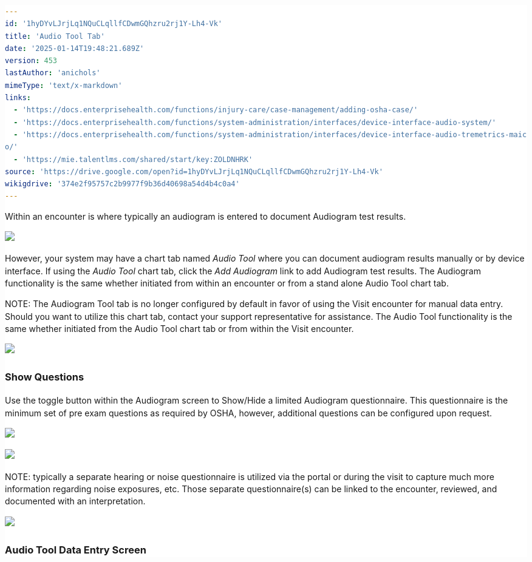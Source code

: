 ```yaml
---
id: '1hyDYvLJrjLq1NQuCLqllfCDwmGQhzru2rj1Y-Lh4-Vk'
title: 'Audio Tool Tab'
date: '2025-01-14T19:48:21.689Z'
version: 453
lastAuthor: 'anichols'
mimeType: 'text/x-markdown'
links:
  - 'https://docs.enterprisehealth.com/functions/injury-care/case-management/adding-osha-case/'
  - 'https://docs.enterprisehealth.com/functions/system-administration/interfaces/device-interface-audio-system/'
  - 'https://docs.enterprisehealth.com/functions/system-administration/interfaces/device-interface-audio-tremetrics-maico/'
  - 'https://mie.talentlms.com/shared/start/key:ZOLDNHRK'
source: 'https://drive.google.com/open?id=1hyDYvLJrjLq1NQuCLqllfCDwmGQhzru2rj1Y-Lh4-Vk'
wikigdrive: '374e2f95757c2b9977f9b36d40698a54d4b4c0a4'
---
```

Within an encounter is where typically an audiogram is entered to document Audiogram test results.

![](../audio-tool-tab.assets/27b30ac7a1e1c9dbf50cba0964c32ad7.png)

However, your system may have a chart tab named *Audio Tool* where you can document audiogram results manually or by device interface. If using the *Audio Tool* chart tab, click the *Add Audiogram* link to add Audiogram test results.   The Audiogram functionality is the same whether initiated from within an encounter or from a stand alone Audio Tool chart tab.

NOTE: The Audiogram Tool tab is no longer configured by default in favor of using the Visit encounter for manual data entry. Should you want to utilize this chart tab, contact your support representative for assistance. The Audio Tool functionality is the same whether initiated from the Audio Tool chart tab or from within the Visit encounter.

![](../audio-tool-tab.assets/511d152edeb215741ae057eec955a369.png)

### Show Questions

Use the toggle button within the Audiogram screen to Show/Hide a limited Audiogram questionnaire. This questionnaire is the minimum set of pre exam questions as required by OSHA, however, additional questions can be configured upon request.

![](../audio-tool-tab.assets/3e8cae9b72137c1ac487ac41d89dc160.png)

![](../audio-tool-tab.assets/71167e3bdcf1b601296eb6b0fd868d35.png)

NOTE: typically a separate hearing or noise questionnaire is utilized via the portal or during the visit to capture much more information regarding noise exposures, etc.  Those separate questionnaire(s) can be linked to the encounter, reviewed, and documented with an interpretation.

![](../audio-tool-tab.assets/b6fe83c77b7be9f8b64dfee02490f5bd.png)

### Audio Tool Data Entry Screen
